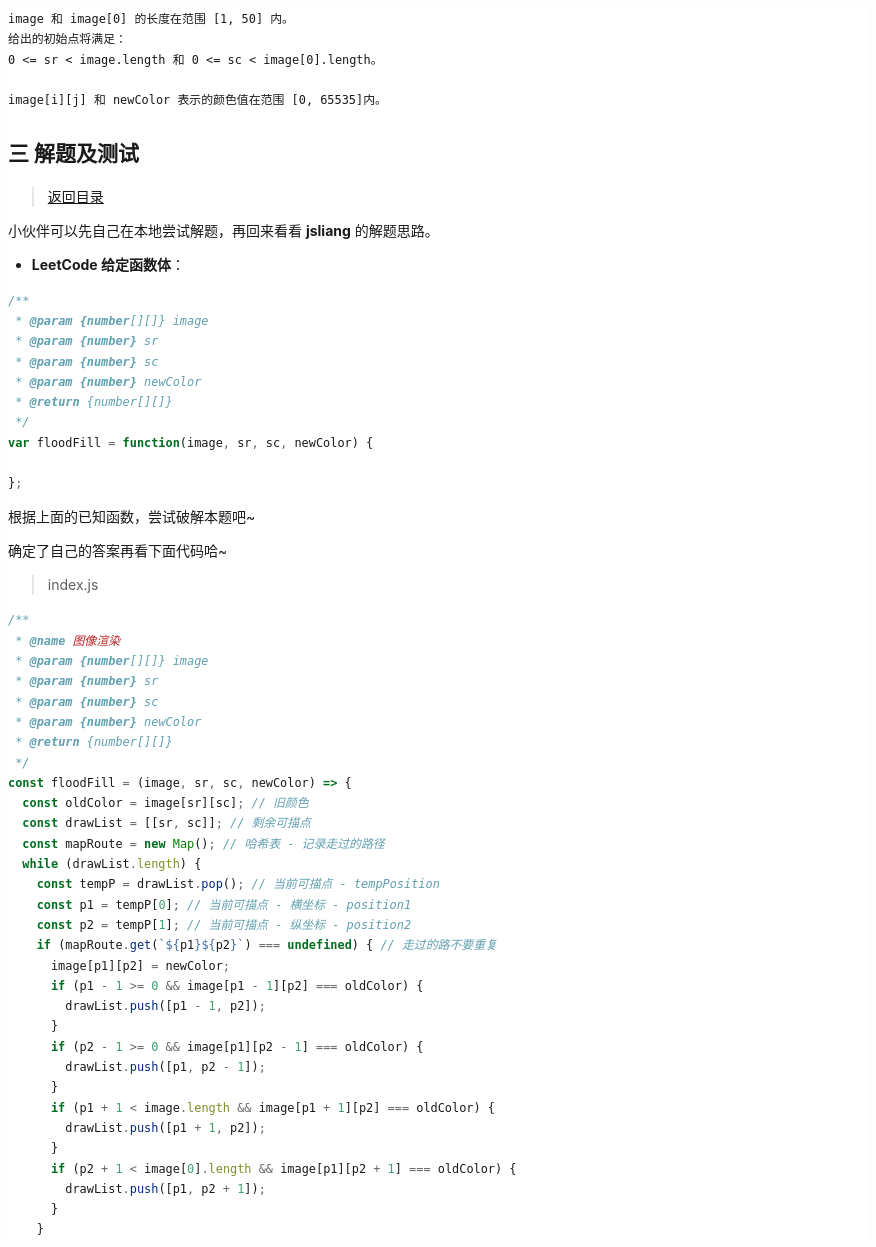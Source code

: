 ```
image 和 image[0] 的长度在范围 [1, 50] 内。
给出的初始点将满足：
0 <= sr < image.length 和 0 <= sc < image[0].length。

image[i][j] 和 newColor 表示的颜色值在范围 [0, 65535]内。
```

## <a name="chapter-three" id="chapter-three"></a>三 解题及测试

> [返回目录](#chapter-one)

小伙伴可以先自己在本地尝试解题，再回来看看 **jsliang** 的解题思路。

* **LeetCode 给定函数体**：

```js
/**
 * @param {number[][]} image
 * @param {number} sr
 * @param {number} sc
 * @param {number} newColor
 * @return {number[][]}
 */
var floodFill = function(image, sr, sc, newColor) {
    
};
```

根据上面的已知函数，尝试破解本题吧~

确定了自己的答案再看下面代码哈~

> index.js

```js
/**
 * @name 图像渲染
 * @param {number[][]} image
 * @param {number} sr
 * @param {number} sc
 * @param {number} newColor
 * @return {number[][]}
 */
const floodFill = (image, sr, sc, newColor) => {
  const oldColor = image[sr][sc]; // 旧颜色
  const drawList = [[sr, sc]]; // 剩余可描点
  const mapRoute = new Map(); // 哈希表 - 记录走过的路径
  while (drawList.length) {
    const tempP = drawList.pop(); // 当前可描点 - tempPosition
    const p1 = tempP[0]; // 当前可描点 - 横坐标 - position1
    const p2 = tempP[1]; // 当前可描点 - 纵坐标 - position2
    if (mapRoute.get(`${p1}${p2}`) === undefined) { // 走过的路不要重复
      image[p1][p2] = newColor;
      if (p1 - 1 >= 0 && image[p1 - 1][p2] === oldColor) {
        drawList.push([p1 - 1, p2]);
      }
      if (p2 - 1 >= 0 && image[p1][p2 - 1] === oldColor) {
        drawList.push([p1, p2 - 1]);
      }
      if (p1 + 1 < image.length && image[p1 + 1][p2] === oldColor) {
        drawList.push([p1 + 1, p2]);
      }
      if (p2 + 1 < image[0].length && image[p1][p2 + 1] === oldColor) {
        drawList.push([p1, p2 + 1]);
      }
    }
```